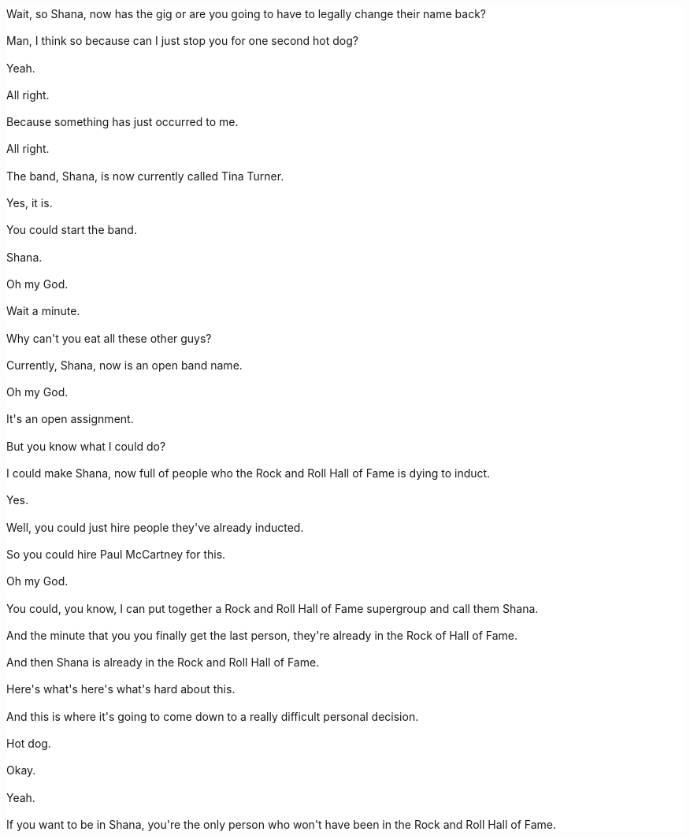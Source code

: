Wait, so Shana, now has the gig or are you going to have to legally change their name back?

Man, I think so because can I just stop you for one second hot dog?

Yeah.

All right.

Because something has just occurred to me.

All right.

The band, Shana, is now currently called Tina Turner.

Yes, it is.

You could start the band.

Shana.

Oh my God.

Wait a minute.

Why can't you eat all these other guys?

Currently, Shana, now is an open band name.

Oh my God.

It's an open assignment.

But you know what I could do?

I could make Shana, now full of people who the Rock and Roll Hall of Fame is dying to induct.

Yes.

Well, you could just hire people they've already inducted.

So you could hire Paul McCartney for this.

Oh my God.

You could, you know, I can put together a Rock and Roll Hall of Fame supergroup and call them Shana.

And the minute that you you finally get the last person, they're already in the Rock of Hall of Fame.

And then Shana is already in the Rock and Roll Hall of Fame.

Here's what's here's what's hard about this.

And this is where it's going to come down to a really difficult personal decision.

Hot dog.

Okay.

Yeah.

If you want to be in Shana, you're the only person who won't have been in the Rock and Roll Hall of Fame.
